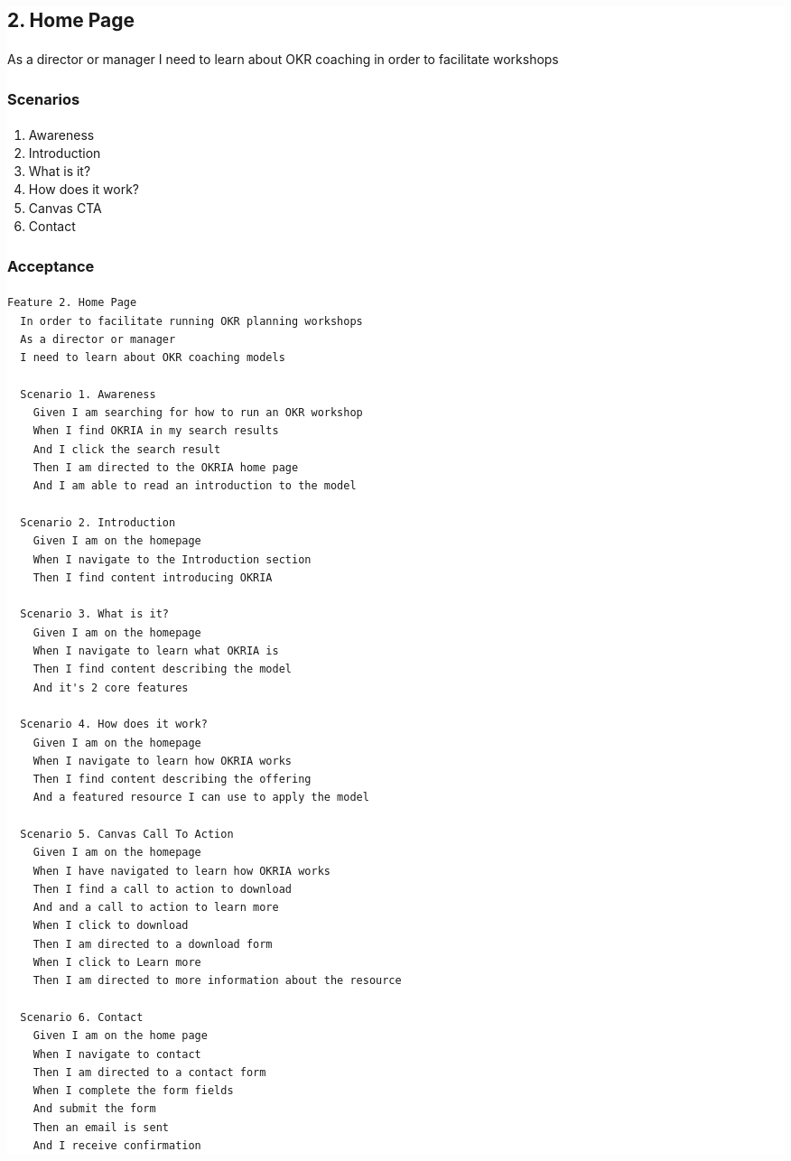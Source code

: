## 2. Home Page
As a director or manager I need to learn about OKR coaching in order to facilitate workshops

### Scenarios
1. Awareness
2. Introduction
3. What is it?
4. How does it work?
5. Canvas CTA
6. Contact

### Acceptance
```
Feature 2. Home Page
  In order to facilitate running OKR planning workshops
  As a director or manager
  I need to learn about OKR coaching models

  Scenario 1. Awareness
    Given I am searching for how to run an OKR workshop
    When I find OKRIA in my search results
    And I click the search result
    Then I am directed to the OKRIA home page
    And I am able to read an introduction to the model

  Scenario 2. Introduction
    Given I am on the homepage
    When I navigate to the Introduction section
    Then I find content introducing OKRIA

  Scenario 3. What is it?
    Given I am on the homepage
    When I navigate to learn what OKRIA is
    Then I find content describing the model
    And it's 2 core features

  Scenario 4. How does it work?
    Given I am on the homepage
    When I navigate to learn how OKRIA works
    Then I find content describing the offering
    And a featured resource I can use to apply the model

  Scenario 5. Canvas Call To Action
    Given I am on the homepage
    When I have navigated to learn how OKRIA works
    Then I find a call to action to download
    And and a call to action to learn more
    When I click to download
    Then I am directed to a download form
    When I click to Learn more
    Then I am directed to more information about the resource

  Scenario 6. Contact
    Given I am on the home page
    When I navigate to contact
    Then I am directed to a contact form
    When I complete the form fields
    And submit the form
    Then an email is sent
    And I receive confirmation
```
